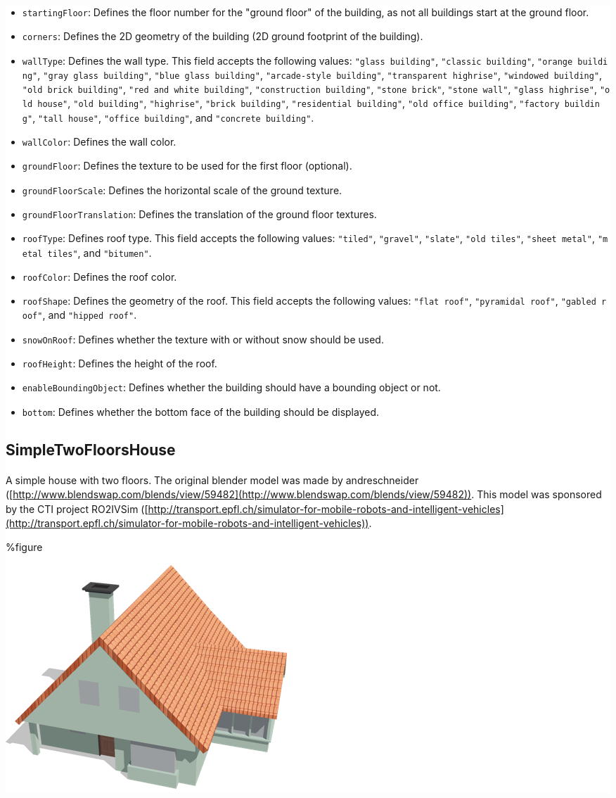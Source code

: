 - `startingFloor`: Defines the floor number for the "ground floor" of the building, as not all buildings start at the ground floor.

- `corners`: Defines the 2D geometry of the building (2D ground footprint of the building).

- `wallType`: Defines the wall type. This field accepts the following values: `"glass building"`, `"classic building"`, `"orange building"`, `"gray glass building"`, `"blue glass building"`, `"arcade-style building"`, `"transparent highrise"`, `"windowed building"`, `"old brick building"`, `"red and white building"`, `"construction building"`, `"stone brick"`, `"stone wall"`, `"glass highrise"`, `"old house"`, `"old building"`, `"highrise"`, `"brick building"`, `"residential building"`, `"old office building"`, `"factory building"`, `"tall house"`, `"office building"`, and `"concrete building"`.

- `wallColor`: Defines the wall color.

- `groundFloor`: Defines the texture to be used for the first floor (optional).

- `groundFloorScale`: Defines the horizontal scale of the ground texture.

- `groundFloorTranslation`: Defines the translation of the ground floor textures.

- `roofType`: Defines roof type. This field accepts the following values: `"tiled"`, `"gravel"`, `"slate"`, `"old tiles"`, `"sheet metal"`, `"metal tiles"`, and `"bitumen"`.

- `roofColor`: Defines the roof color.

- `roofShape`: Defines the geometry of the roof. This field accepts the following values: `"flat roof"`, `"pyramidal roof"`, `"gabled roof"`, and `"hipped roof"`.

- `snowOnRoof`: Defines whether the texture with or without snow should be used.

- `roofHeight`: Defines the height of the roof.

- `enableBoundingObject`: Defines whether the building should have a bounding object or not.

- `bottom`: Defines whether the bottom face of the building should be displayed.

## SimpleTwoFloorsHouse

A simple house with two floors.
The original blender model was made by andreschneider ([http://www.blendswap.com/blends/view/59482](http://www.blendswap.com/blends/view/59482)).
This model was sponsored by the CTI project RO2IVSim ([http://transport.epfl.ch/simulator-for-mobile-robots-and-intelligent-vehicles](http://transport.epfl.ch/simulator-for-mobile-robots-and-intelligent-vehicles)).

%figure

![SimpleTwoFloorsHouse](images/objects/buildings/SimpleTwoFloorsHouse/model.thumbnail.png)
